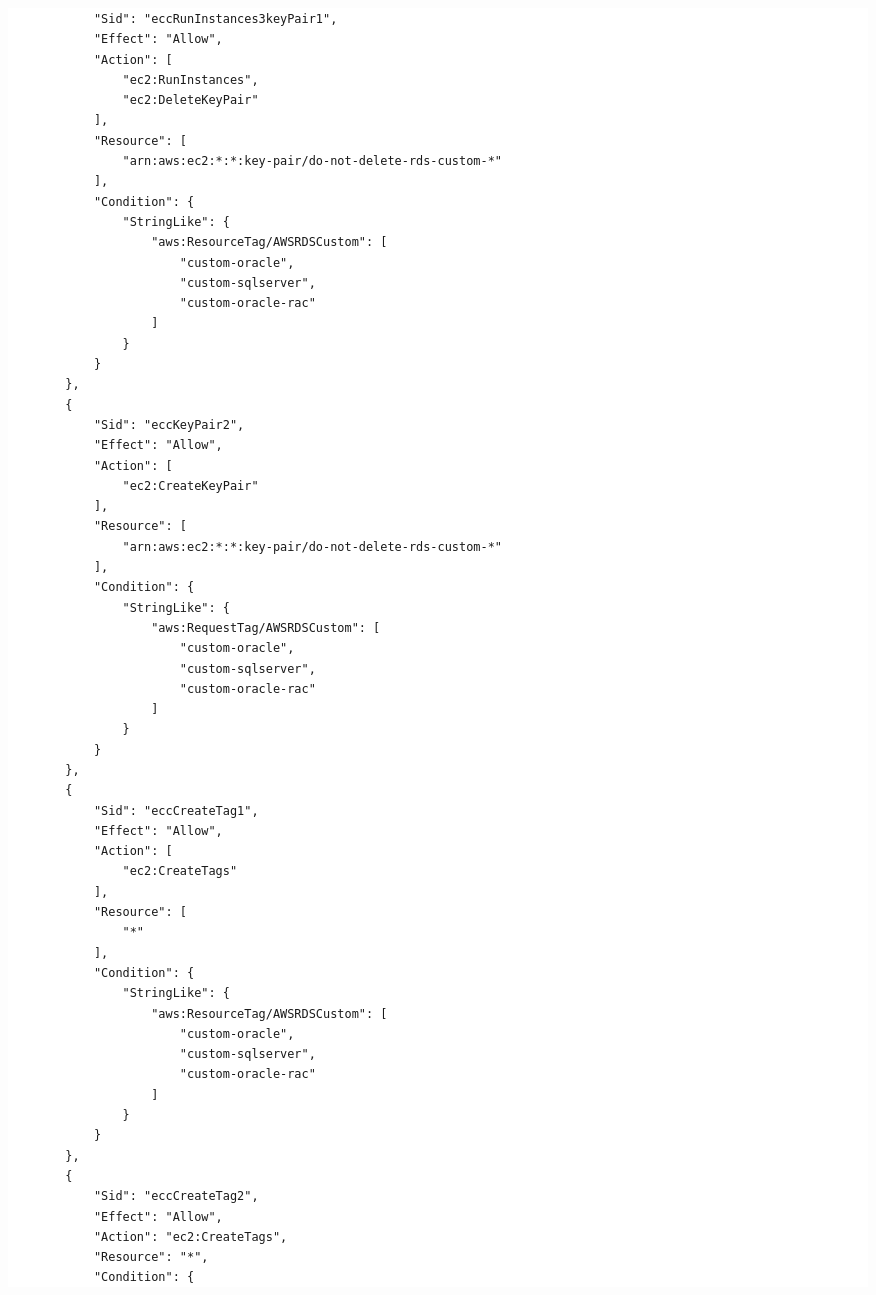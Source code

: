 ```
			"Sid": "eccRunInstances3keyPair1",
			"Effect": "Allow",
			"Action": [
				"ec2:RunInstances",
				"ec2:DeleteKeyPair"
			],
			"Resource": [
				"arn:aws:ec2:*:*:key-pair/do-not-delete-rds-custom-*"
			],
			"Condition": {
				"StringLike": {
					"aws:ResourceTag/AWSRDSCustom": [
						"custom-oracle",
						"custom-sqlserver",
						"custom-oracle-rac"
					]
				}
			}
		},
		{
			"Sid": "eccKeyPair2",
			"Effect": "Allow",
			"Action": [
				"ec2:CreateKeyPair"
			],
			"Resource": [
				"arn:aws:ec2:*:*:key-pair/do-not-delete-rds-custom-*"
			],
			"Condition": {
				"StringLike": {
					"aws:RequestTag/AWSRDSCustom": [
						"custom-oracle",
						"custom-sqlserver",
						"custom-oracle-rac"
					]
				}
			}
		},
		{
			"Sid": "eccCreateTag1",
			"Effect": "Allow",
			"Action": [
				"ec2:CreateTags"
			],
			"Resource": [
				"*"
			],
			"Condition": {
				"StringLike": {
					"aws:ResourceTag/AWSRDSCustom": [
						"custom-oracle",
						"custom-sqlserver",
						"custom-oracle-rac"
					]
				}
			}
		},
		{
			"Sid": "eccCreateTag2",
			"Effect": "Allow",
			"Action": "ec2:CreateTags",
			"Resource": "*",
			"Condition": {
```